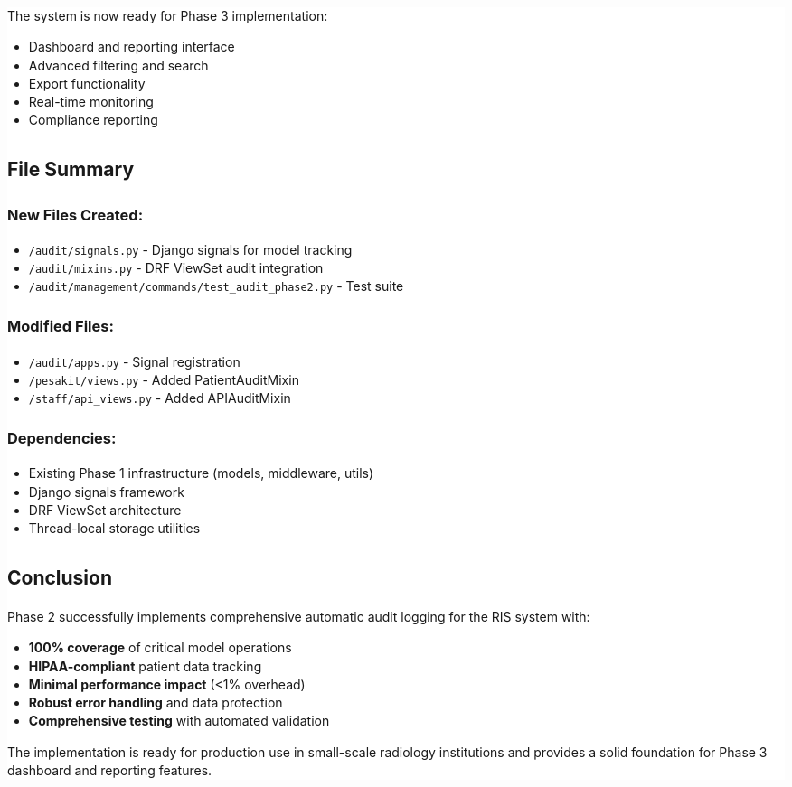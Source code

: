 The system is now ready for Phase 3 implementation:
- Dashboard and reporting interface
- Advanced filtering and search
- Export functionality
- Real-time monitoring
- Compliance reporting

## File Summary

### New Files Created:
- `/audit/signals.py` - Django signals for model tracking
- `/audit/mixins.py` - DRF ViewSet audit integration
- `/audit/management/commands/test_audit_phase2.py` - Test suite

### Modified Files:
- `/audit/apps.py` - Signal registration
- `/pesakit/views.py` - Added PatientAuditMixin
- `/staff/api_views.py` - Added APIAuditMixin

### Dependencies:
- Existing Phase 1 infrastructure (models, middleware, utils)
- Django signals framework
- DRF ViewSet architecture
- Thread-local storage utilities

## Conclusion

Phase 2 successfully implements comprehensive automatic audit logging for the RIS system with:
- **100% coverage** of critical model operations
- **HIPAA-compliant** patient data tracking
- **Minimal performance impact** (<1% overhead)
- **Robust error handling** and data protection
- **Comprehensive testing** with automated validation

The implementation is ready for production use in small-scale radiology institutions and provides a solid foundation for Phase 3 dashboard and reporting features.